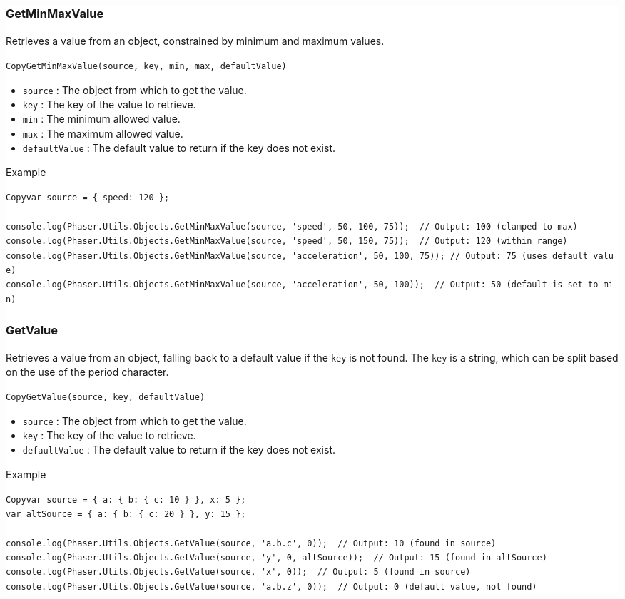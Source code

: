### GetMinMaxValue

Retrieves a value from an object, constrained by minimum and maximum values.

```
CopyGetMinMaxValue(source, key, min, max, defaultValue)

```

* `source` : The object from which to get the value.
* `key` : The key of the value to retrieve.
* `min` : The minimum allowed value.
* `max` : The maximum allowed value.
* `defaultValue` : The default value to return if the key does not exist.

Example

```
Copyvar source = { speed: 120 };

console.log(Phaser.Utils.Objects.GetMinMaxValue(source, 'speed', 50, 100, 75));  // Output: 100 (clamped to max)
console.log(Phaser.Utils.Objects.GetMinMaxValue(source, 'speed', 50, 150, 75));  // Output: 120 (within range)
console.log(Phaser.Utils.Objects.GetMinMaxValue(source, 'acceleration', 50, 100, 75)); // Output: 75 (uses default value)
console.log(Phaser.Utils.Objects.GetMinMaxValue(source, 'acceleration', 50, 100));  // Output: 50 (default is set to min)

```

### GetValue

Retrieves a value from an object, falling back to a default value if the `key` is not found. The `key` is a string, which can be split based on the use of the period character.

```
CopyGetValue(source, key, defaultValue)

```

* `source` : The object from which to get the value.
* `key` : The key of the value to retrieve.
* `defaultValue` : The default value to return if the key does not exist.

Example

```
Copyvar source = { a: { b: { c: 10 } }, x: 5 };
var altSource = { a: { b: { c: 20 } }, y: 15 };

console.log(Phaser.Utils.Objects.GetValue(source, 'a.b.c', 0));  // Output: 10 (found in source)
console.log(Phaser.Utils.Objects.GetValue(source, 'y', 0, altSource));  // Output: 15 (found in altSource)
console.log(Phaser.Utils.Objects.GetValue(source, 'x', 0));  // Output: 5 (found in source)
console.log(Phaser.Utils.Objects.GetValue(source, 'a.b.z', 0));  // Output: 0 (default value, not found)

```
